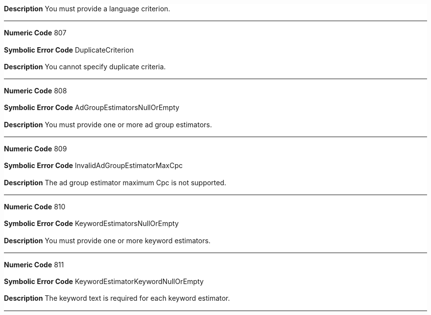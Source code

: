 **Description**
You must provide a language criterion.

***

**Numeric Code**
807

**Symbolic Error Code**
DuplicateCriterion

**Description**
You cannot specify duplicate criteria.

***

**Numeric Code**
808

**Symbolic Error Code**
AdGroupEstimatorsNullOrEmpty

**Description**
You must provide one or more ad group estimators.

***

**Numeric Code**
809

**Symbolic Error Code**
InvalidAdGroupEstimatorMaxCpc

**Description**
The ad group estimator maximum Cpc is not supported.

***

**Numeric Code**
810

**Symbolic Error Code**
KeywordEstimatorsNullOrEmpty

**Description**
You must provide one or more keyword estimators.

***

**Numeric Code**
811

**Symbolic Error Code**
KeywordEstimatorKeywordNullOrEmpty

**Description**
The keyword text is required for each keyword estimator.

***
